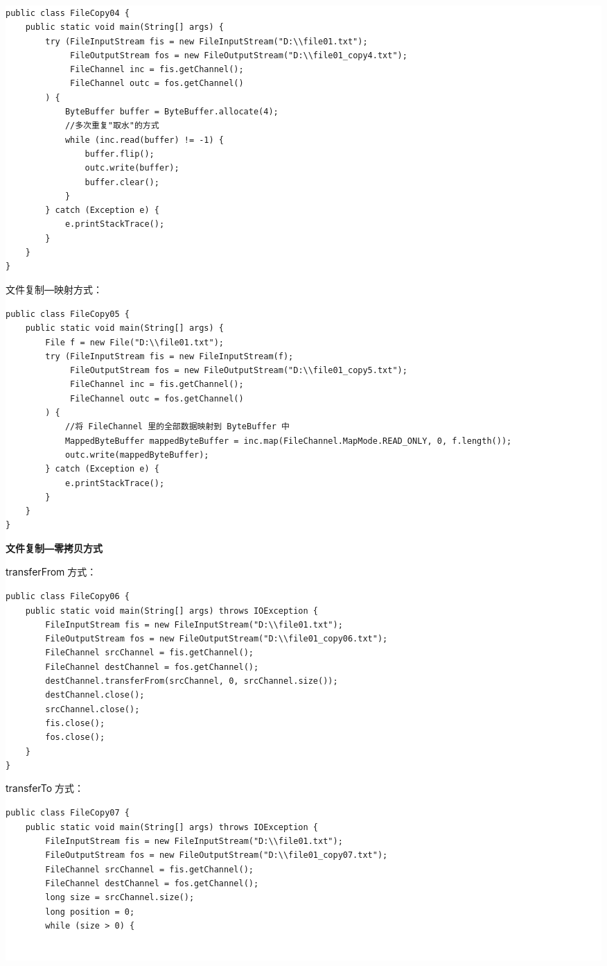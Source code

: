 <pre><code>public class FileCopy04 {
    public static void main(String[] args) {
        try (FileInputStream fis = new FileInputStream(&quot;D:\\file01.txt&quot;);
             FileOutputStream fos = new FileOutputStream(&quot;D:\\file01_copy4.txt&quot;);
             FileChannel inc = fis.getChannel();
             FileChannel outc = fos.getChannel()
        ) {
            ByteBuffer buffer = ByteBuffer.allocate(4);
            //多次重复&quot;取水&quot;的方式
            while (inc.read(buffer) != -1) {
                buffer.flip();
                outc.write(buffer);
                buffer.clear();
            }
        } catch (Exception e) {
            e.printStackTrace();
        }
    }
}
</code></pre>
<p>文件复制—映射方式：</p>
<pre><code>public class FileCopy05 {
    public static void main(String[] args) {
        File f = new File(&quot;D:\\file01.txt&quot;);
        try (FileInputStream fis = new FileInputStream(f);
             FileOutputStream fos = new FileOutputStream(&quot;D:\\file01_copy5.txt&quot;);
             FileChannel inc = fis.getChannel();
             FileChannel outc = fos.getChannel()
        ) {
            //将 FileChannel 里的全部数据映射到 ByteBuffer 中
            MappedByteBuffer mappedByteBuffer = inc.map(FileChannel.MapMode.READ_ONLY, 0, f.length());
            outc.write(mappedByteBuffer);
        } catch (Exception e) {
            e.printStackTrace();
        }
    }
}
</code></pre>
<p><strong>文件复制—零拷贝方式</strong></p>
<p>transferFrom 方式：</p>
<pre><code>public class FileCopy06 {
    public static void main(String[] args) throws IOException {
        FileInputStream fis = new FileInputStream(&quot;D:\\file01.txt&quot;);
        FileOutputStream fos = new FileOutputStream(&quot;D:\\file01_copy06.txt&quot;);
        FileChannel srcChannel = fis.getChannel();
        FileChannel destChannel = fos.getChannel();
        destChannel.transferFrom(srcChannel, 0, srcChannel.size());
        destChannel.close();
        srcChannel.close();
        fis.close();
        fos.close();
    }
}
</code></pre>
<p>transferTo 方式：</p>
<pre><code>public class FileCopy07 {
    public static void main(String[] args) throws IOException {
        FileInputStream fis = new FileInputStream(&quot;D:\\file01.txt&quot;);
        FileOutputStream fos = new FileOutputStream(&quot;D:\\file01_copy07.txt&quot;);
        FileChannel srcChannel = fis.getChannel();
        FileChannel destChannel = fos.getChannel();
        long size = srcChannel.size();
        long position = 0;
        while (size &gt; 0) {
